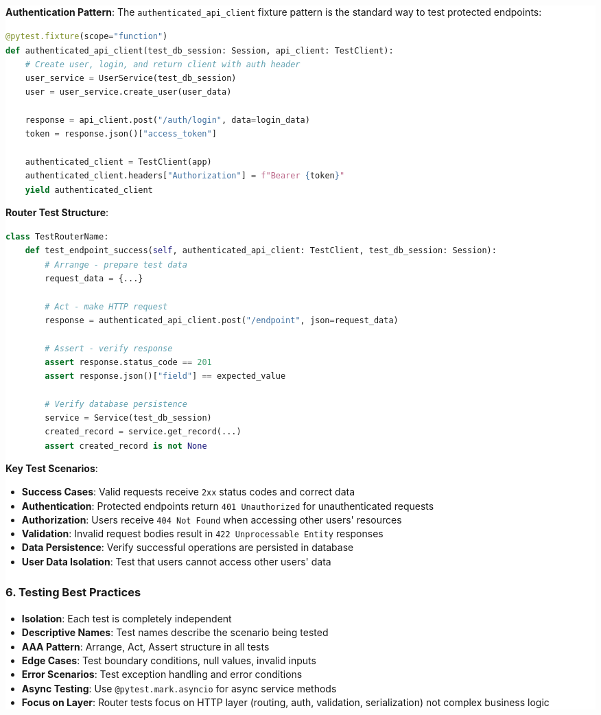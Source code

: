 **Authentication Pattern**: The `authenticated_api_client` fixture pattern is the standard way to test protected endpoints:

```python
@pytest.fixture(scope="function")
def authenticated_api_client(test_db_session: Session, api_client: TestClient):
    # Create user, login, and return client with auth header
    user_service = UserService(test_db_session)
    user = user_service.create_user(user_data)
    
    response = api_client.post("/auth/login", data=login_data)
    token = response.json()["access_token"]
    
    authenticated_client = TestClient(app)
    authenticated_client.headers["Authorization"] = f"Bearer {token}"
    yield authenticated_client
```

**Router Test Structure**:
```python
class TestRouterName:
    def test_endpoint_success(self, authenticated_api_client: TestClient, test_db_session: Session):
        # Arrange - prepare test data
        request_data = {...}
        
        # Act - make HTTP request
        response = authenticated_api_client.post("/endpoint", json=request_data)
        
        # Assert - verify response
        assert response.status_code == 201
        assert response.json()["field"] == expected_value
        
        # Verify database persistence
        service = Service(test_db_session)
        created_record = service.get_record(...)
        assert created_record is not None
```

**Key Test Scenarios**:
- **Success Cases**: Valid requests receive `2xx` status codes and correct data
- **Authentication**: Protected endpoints return `401 Unauthorized` for unauthenticated requests  
- **Authorization**: Users receive `404 Not Found` when accessing other users' resources
- **Validation**: Invalid request bodies result in `422 Unprocessable Entity` responses
- **Data Persistence**: Verify successful operations are persisted in database
- **User Data Isolation**: Test that users cannot access other users' data

### 6. Testing Best Practices
- **Isolation**: Each test is completely independent
- **Descriptive Names**: Test names describe the scenario being tested
- **AAA Pattern**: Arrange, Act, Assert structure in all tests
- **Edge Cases**: Test boundary conditions, null values, invalid inputs
- **Error Scenarios**: Test exception handling and error conditions
- **Async Testing**: Use `@pytest.mark.asyncio` for async service methods
- **Focus on Layer**: Router tests focus on HTTP layer (routing, auth, validation, serialization) not complex business logic
